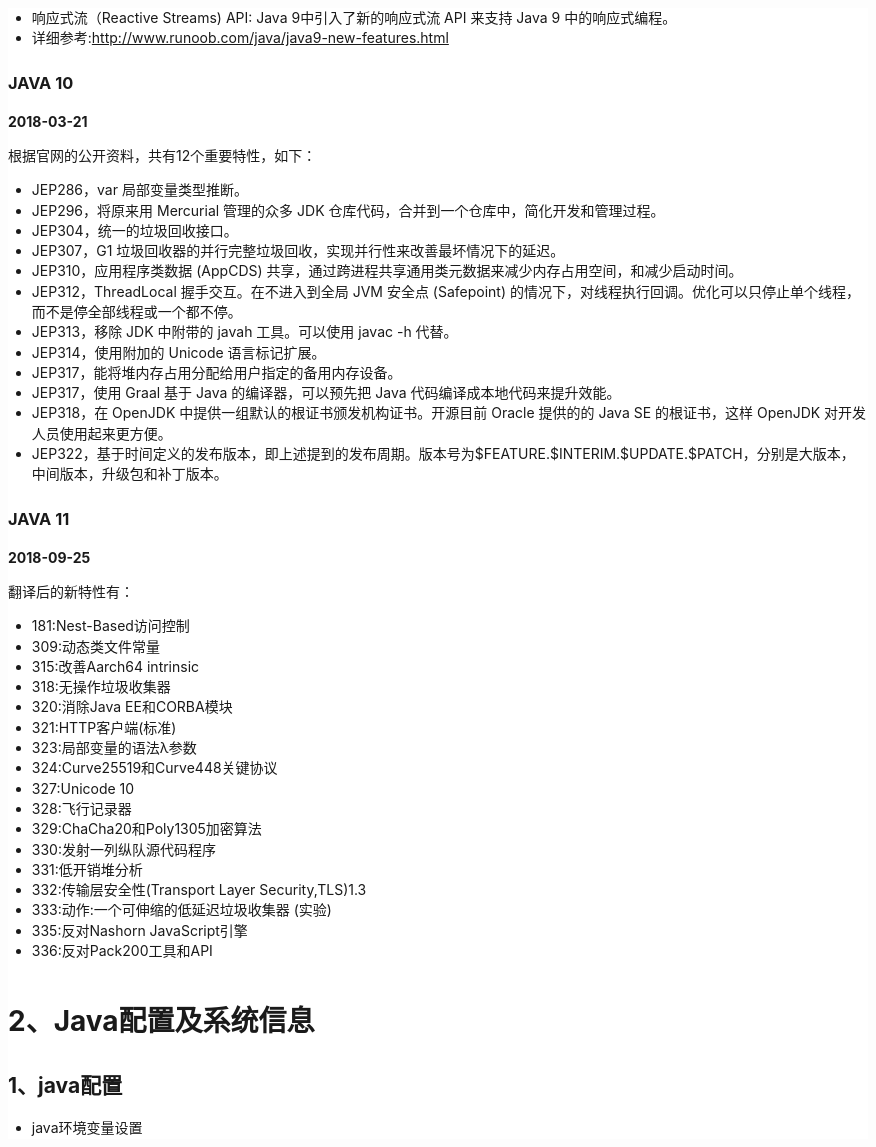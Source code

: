+ 响应式流（Reactive Streams) API: Java 9中引入了新的响应式流 API 来支持 Java 9 中的响应式编程。
+ 详细参考:http://www.runoob.com/java/java9-new-features.html

### JAVA 10
**2018-03-21**

根据官网的公开资料，共有12个重要特性，如下：

+ JEP286，var 局部变量类型推断。
+ JEP296，将原来用 Mercurial 管理的众多 JDK 仓库代码，合并到一个仓库中，简化开发和管理过程。
+ JEP304，统一的垃圾回收接口。
+ JEP307，G1 垃圾回收器的并行完整垃圾回收，实现并行性来改善最坏情况下的延迟。
+ JEP310，应用程序类数据 (AppCDS) 共享，通过跨进程共享通用类元数据来减少内存占用空间，和减少启动时间。
+ JEP312，ThreadLocal 握手交互。在不进入到全局 JVM 安全点 (Safepoint) 的情况下，对线程执行回调。优化可以只停止单个线程，而不是停全部线程或一个都不停。
+ JEP313，移除 JDK 中附带的 javah 工具。可以使用 javac -h 代替。
+ JEP314，使用附加的 Unicode 语言标记扩展。
+ JEP317，能将堆内存占用分配给用户指定的备用内存设备。
+ JEP317，使用 Graal 基于 Java 的编译器，可以预先把 Java 代码编译成本地代码来提升效能。
+ JEP318，在 OpenJDK 中提供一组默认的根证书颁发机构证书。开源目前 Oracle 提供的的 Java SE 的根证书，这样 OpenJDK 对开发人员使用起来更方便。
+ JEP322，基于时间定义的发布版本，即上述提到的发布周期。版本号为\$FEATURE.\$INTERIM.\$UPDATE.\$PATCH，分别是大版本，中间版本，升级包和补丁版本。

### JAVA 11
**2018-09-25** 

翻译后的新特性有：

+ 181:Nest-Based访问控制
+ 309:动态类文件常量
+ 315:改善Aarch64 intrinsic
+ 318:无操作垃圾收集器
+ 320:消除Java EE和CORBA模块
+ 321:HTTP客户端(标准)
+ 323:局部变量的语法λ参数
+ 324:Curve25519和Curve448关键协议
+ 327:Unicode 10
+ 328:飞行记录器
+ 329:ChaCha20和Poly1305加密算法
+ 330:发射一列纵队源代码程序
+ 331:低开销堆分析
+ 332:传输层安全性(Transport Layer Security,TLS)1.3
+ 333:动作:一个可伸缩的低延迟垃圾收集器 (实验)
+ 335:反对Nashorn JavaScript引擎
+ 336:反对Pack200工具和API



# 2、Java配置及系统信息



## 1、java配置

+ java环境变量设置
